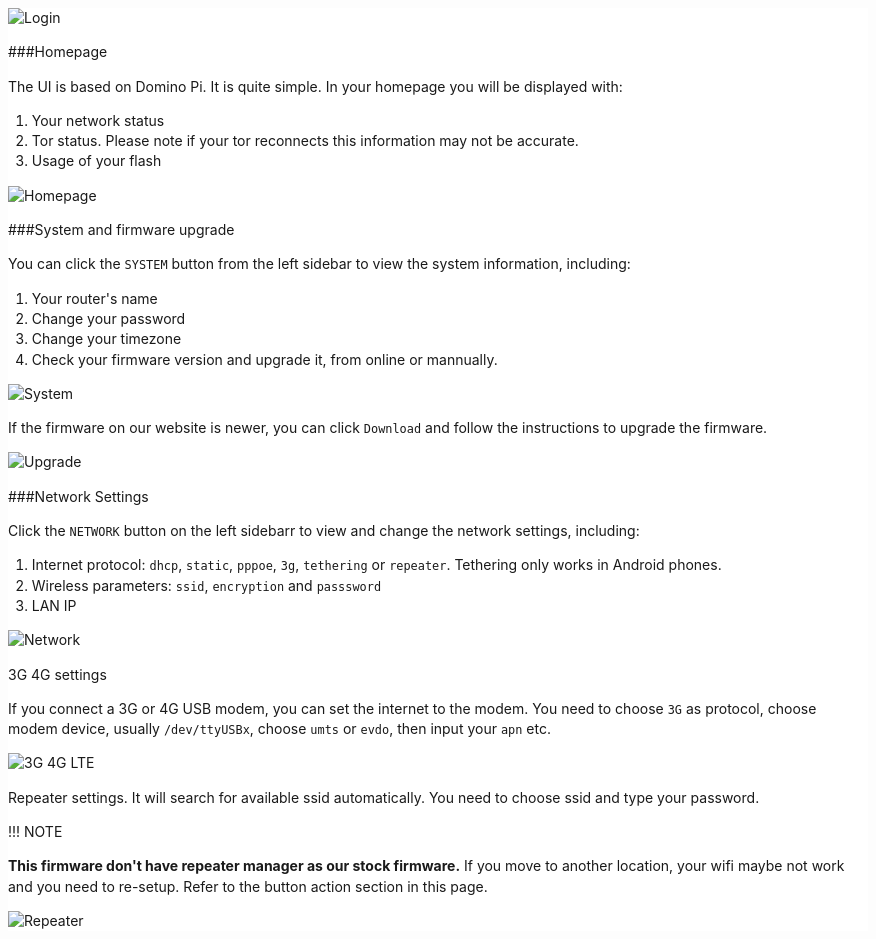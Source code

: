 ![Login](src/tor/login.jpg)

###Homepage

The UI is based on Domino Pi. It is quite simple. In your homepage you will be displayed with:

1. Your network status
2. Tor status. Please note if your tor reconnects this information may not be accurate. 
3. Usage of your flash

![Homepage](src/tor/homepage.jpg)

###System and firmware upgrade

You can click the `SYSTEM` button from the left sidebar to view the system information, including:

1. Your router's name
2. Change your password
3. Change your timezone
4. Check your firmware version and upgrade it, from online or mannually.

![System](src/tor/system.jpg)

If the firmware on our website is newer, you can click `Download` and follow the instructions to upgrade the firmware.

![Upgrade](src/tor/upgrade.jpg)

###Network Settings

Click the `NETWORK` button on the left sidebarr to view and change the network settings, including:

1. Internet protocol: `dhcp`, `static`, `pppoe`, `3g`, `tethering` or `repeater`. Tethering only works in Android phones.
2. Wireless parameters: `ssid`, `encryption` and `passsword`
3. LAN IP

![Network](src/tor/network.jpg)

3G 4G settings

If you connect a 3G or 4G USB modem, you can set the internet to the modem. You need to choose `3G` as protocol, choose modem device, usually `/dev/ttyUSBx`, choose `umts` or `evdo`, then input your `apn` etc. 

![3G 4G LTE](src/tor/3g.jpg)

Repeater settings. It will search for available ssid automatically. You need to choose ssid and type your password. 

!!! NOTE 

**This firmware don't have repeater manager as our stock firmware.** If you move to another location, your wifi maybe not work and you need to re-setup. Refer to the button action section in this page.

![Repeater](src/tor/repeater.jpg)
